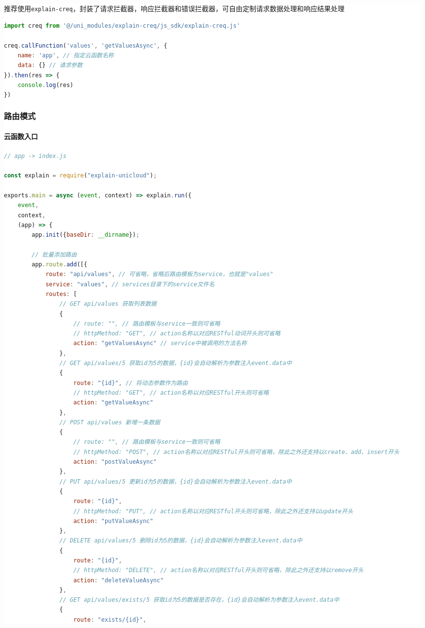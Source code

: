 推荐使用`explain-creq`，封装了请求拦截器，响应拦截器和错误拦截器，可自由定制请求数据处理和响应结果处理

```javascript
import creq from '@/uni_modules/explain-creq/js_sdk/explain-creq.js'

creq.callFunction('values', 'getValuesAsync', {
	name: 'app', // 指定云函数名称
	data: {} // 请求参数
}).then(res => {
	console.log(res)
})
```
### 路由模式
#### 云函数入口
```javascript
// app -> index.js

const explain = require("explain-unicloud");

exports.main = async (event, context) => explain.run({
	event,
	context,
	(app) => {
		app.init({baseDir: __dirname});
		
		// 批量添加路由
		app.route.add([{
			route: "api/values", // 可省略，省略后路由模板为service，也就是"values"
			service: "values", // services目录下的service文件名
			routes: [
				// GET api/values 获取列表数据
				{
					// route: "", // 路由模板与service一致则可省略
					// httpMethod: "GET", // action名称以对应RESTful动词开头则可省略
					action: "getValuesAsync" // service中被调用的方法名称
				},
				// GET api/values/5 获取id为5的数据，{id}会自动解析为参数注入event.data中
				{
					route: "{id}", // 将动态参数作为路由
					// httpMethod: "GET", // action名称以对应RESTful开头则可省略
					action: "getValueAsync"
				},
				// POST api/values 新增一条数据
				{
					// route: "", // 路由模板与service一致则可省略
					// httpMethod: "POST", // action名称以对应RESTful开头则可省略，除此之外还支持以create、add、insert开头
					action: "postValueAsync"
				},
				// PUT api/values/5 更新id为5的数据，{id}会自动解析为参数注入event.data中
				{
					route: "{id}",
					// httpMethod: "PUT", // action名称以对应RESTful开头则可省略，除此之外还支持以update开头
					action: "putValueAsync"
				},
				// DELETE api/values/5 删除id为5的数据，{id}会自动解析为参数注入event.data中
				{
					route: "{id}",
					// httpMethod: "DELETE", // action名称以对应RESTful开头则可省略，除此之外还支持以remove开头
					action: "deleteValueAsync"
				},
				// GET api/values/exists/5 获取id为5的数据是否存在，{id}会自动解析为参数注入event.data中
				{
					route: "exists/{id}",
```